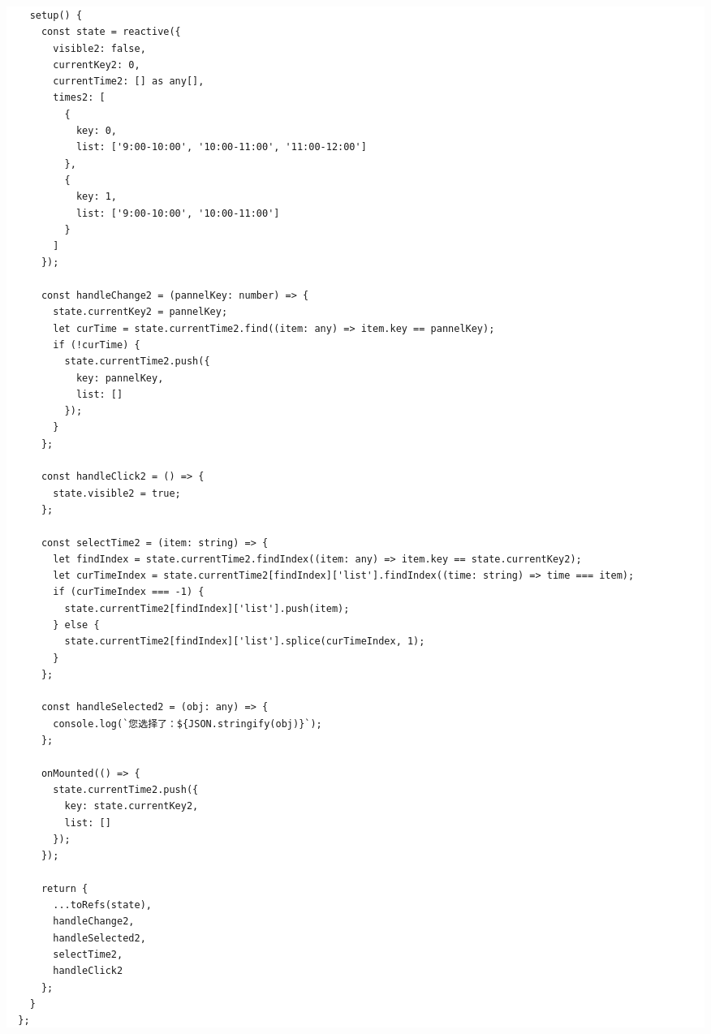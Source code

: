 ```html
    setup() {
      const state = reactive({
        visible2: false,
        currentKey2: 0,
        currentTime2: [] as any[],
        times2: [
          {
            key: 0,
            list: ['9:00-10:00', '10:00-11:00', '11:00-12:00']
          },
          {
            key: 1,
            list: ['9:00-10:00', '10:00-11:00']
          }
        ]
      });

      const handleChange2 = (pannelKey: number) => {
        state.currentKey2 = pannelKey;
        let curTime = state.currentTime2.find((item: any) => item.key == pannelKey);
        if (!curTime) {
          state.currentTime2.push({
            key: pannelKey,
            list: []
          });
        }
      };

      const handleClick2 = () => {
        state.visible2 = true;
      };

      const selectTime2 = (item: string) => {
        let findIndex = state.currentTime2.findIndex((item: any) => item.key == state.currentKey2);
        let curTimeIndex = state.currentTime2[findIndex]['list'].findIndex((time: string) => time === item);
        if (curTimeIndex === -1) {
          state.currentTime2[findIndex]['list'].push(item);
        } else {
          state.currentTime2[findIndex]['list'].splice(curTimeIndex, 1);
        }
      };

      const handleSelected2 = (obj: any) => {
        console.log(`您选择了：${JSON.stringify(obj)}`);
      };

      onMounted(() => {
        state.currentTime2.push({
          key: state.currentKey2,
          list: []
        });
      });

      return {
        ...toRefs(state),
        handleChange2,
        handleSelected2,
        selectTime2,
        handleClick2
      };
    }
  };
```